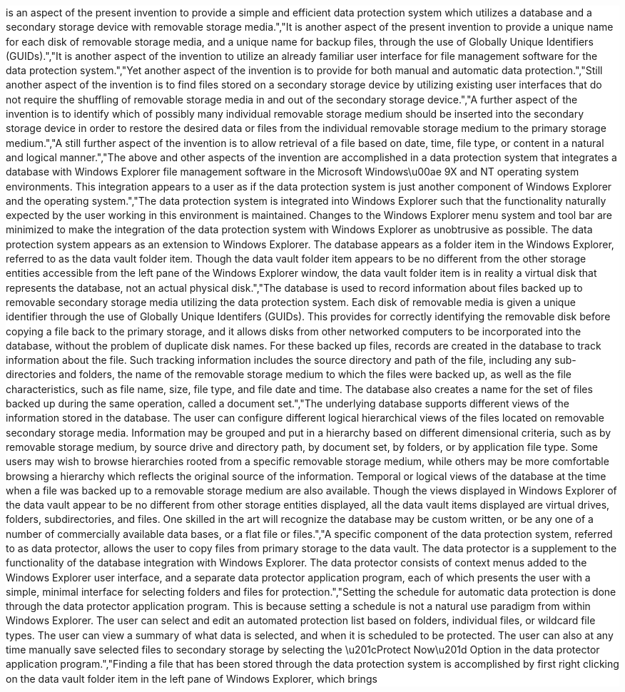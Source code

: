 is an aspect of the present invention to provide a simple and efficient data protection system which utilizes a database and a secondary storage device with removable storage media.","It is another aspect of the present invention to provide a unique name for each disk of removable storage media, and a unique name for backup files, through the use of Globally Unique Identifiers (GUIDs).","It is another aspect of the invention to utilize an already familiar user interface for file management software for the data protection system.","Yet another aspect of the invention is to provide for both manual and automatic data protection.","Still another aspect of the invention is to find files stored on a secondary storage device by utilizing existing user interfaces that do not require the shuffling of removable storage media in and out of the secondary storage device.","A further aspect of the invention is to identify which of possibly many individual removable storage medium should be inserted into the secondary storage device in order to restore the desired data or files from the individual removable storage medium to the primary storage medium.","A still further aspect of the invention is to allow retrieval of a file based on date, time, file type, or content in a natural and logical manner.","The above and other aspects of the invention are accomplished in a data protection system that integrates a database with Windows Explorer file management software in the Microsoft Windows\u00ae 9X and NT operating system environments. This integration appears to a user as if the data protection system is just another component of Windows Explorer and the operating system.","The data protection system is integrated into Windows Explorer such that the functionality naturally expected by the user working in this environment is maintained. Changes to the Windows Explorer menu system and tool bar are minimized to make the integration of the data protection system with Windows Explorer as unobtrusive as possible. The data protection system appears as an extension to Windows Explorer. The database appears as a folder item in the Windows Explorer, referred to as the data vault folder item. Though the data vault folder item appears to be no different from the other storage entities accessible from the left pane of the Windows Explorer window, the data vault folder item is in reality a virtual disk that represents the database, not an actual physical disk.","The database is used to record information about files backed up to removable secondary storage media utilizing the data protection system. Each disk of removable media is given a unique identifier through the use of Globally Unique Identifers (GUIDs). This provides for correctly identifying the removable disk before copying a file back to the primary storage, and it allows disks from other networked computers to be incorporated into the database, without the problem of duplicate disk names. For these backed up files, records are created in the database to track information about the file. Such tracking information includes the source directory and path of the file, including any sub-directories and folders, the name of the removable storage medium to which the files were backed up, as well as the file characteristics, such as file name, size, file type, and file date and time. The database also creates a name for the set of files backed up during the same operation, called a document set.","The underlying database supports different views of the information stored in the database. The user can configure different logical hierarchical views of the files located on removable secondary storage media. Information may be grouped and put in a hierarchy based on different dimensional criteria, such as by removable storage medium, by source drive and directory path, by document set, by folders, or by application file type. Some users may wish to browse hierarchies rooted from a specific removable storage medium, while others may be more comfortable browsing a hierarchy which reflects the original source of the information. Temporal or logical views of the database at the time when a file was backed up to a removable storage medium are also available. Though the views displayed in Windows Explorer of the data vault appear to be no different from other storage entities displayed, all the data vault items displayed are virtual drives, folders, subdirectories, and files. One skilled in the art will recognize the database may be custom written, or be any one of a number of commercially available data bases, or a flat file or files.","A specific component of the data protection system, referred to as data protector, allows the user to copy files from primary storage to the data vault. The data protector is a supplement to the functionality of the database integration with Windows Explorer. The data protector consists of context menus added to the Windows Explorer user interface, and a separate data protector application program, each of which presents the user with a simple, minimal interface for selecting folders and files for protection.","Setting the schedule for automatic data protection is done through the data protector application program. This is because setting a schedule is not a natural use paradigm from within Windows Explorer. The user can select and edit an automated protection list based on folders, individual files, or wildcard file types. The user can view a summary of what data is selected, and when it is scheduled to be protected. The user can also at any time manually save selected files to secondary storage by selecting the \u201cProtect Now\u201d Option in the data protector application program.","Finding a file that has been stored through the data protection system is accomplished by first right clicking on the data vault folder item in the left pane of Windows Explorer, which brings
